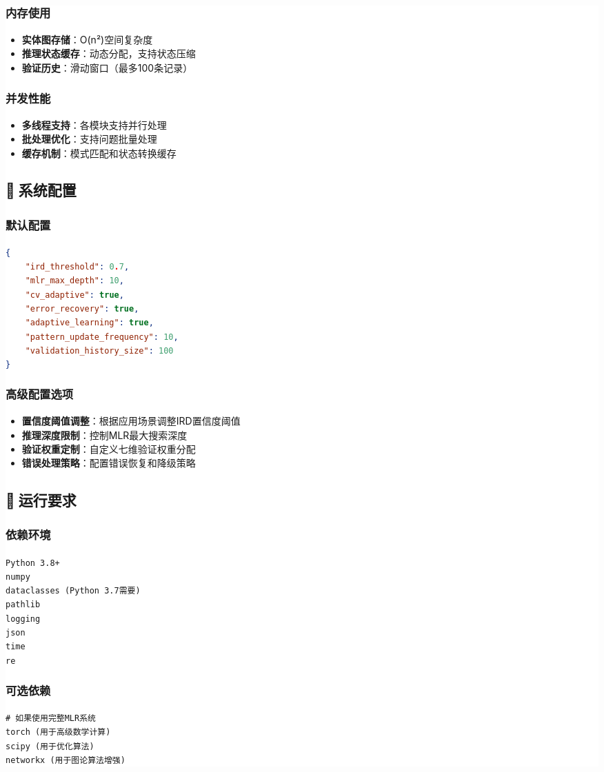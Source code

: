 ### 内存使用
- **实体图存储**：O(n²)空间复杂度
- **推理状态缓存**：动态分配，支持状态压缩
- **验证历史**：滑动窗口（最多100条记录）

### 并发性能
- **多线程支持**：各模块支持并行处理
- **批处理优化**：支持问题批量处理
- **缓存机制**：模式匹配和状态转换缓存

## 🔧 系统配置

### 默认配置
```json
{
    "ird_threshold": 0.7,
    "mlr_max_depth": 10,
    "cv_adaptive": true,
    "error_recovery": true,
    "adaptive_learning": true,
    "pattern_update_frequency": 10,
    "validation_history_size": 100
}
```

### 高级配置选项
- **置信度阈值调整**：根据应用场景调整IRD置信度阈值
- **推理深度限制**：控制MLR最大搜索深度
- **验证权重定制**：自定义七维验证权重分配
- **错误处理策略**：配置错误恢复和降级策略

## 🚦 运行要求

### 依赖环境
```
Python 3.8+
numpy
dataclasses (Python 3.7需要)
pathlib
logging
json
time
re
```

### 可选依赖
```
# 如果使用完整MLR系统
torch (用于高级数学计算)
scipy (用于优化算法)
networkx (用于图论算法增强)
```
